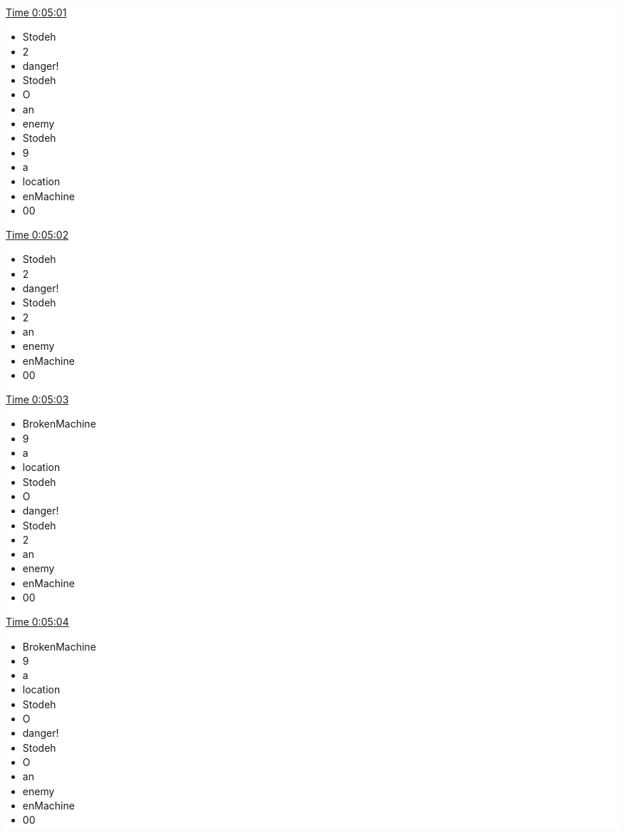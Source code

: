  [Time 0:05:01](https://youtu.be/v3EnzGAcJm4?t=296) 
- Stodeh 
- 2 
- danger! 
- Stodeh 
- O 
- an 
- enemy 
- Stodeh 
- 9 
- a 
- location 
- enMachine 
- 00 

 [Time 0:05:02](https://youtu.be/v3EnzGAcJm4?t=297) 
- Stodeh 
- 2 
- danger! 
- Stodeh 
- 2 
- an 
- enemy 
- enMachine 
- 00 

 [Time 0:05:03](https://youtu.be/v3EnzGAcJm4?t=298) 
- BrokenMachine 
- 9 
- a 
- location 
- Stodeh 
- O 
- danger! 
- Stodeh 
- 2 
- an 
- enemy 
- enMachine 
- 00 

 [Time 0:05:04](https://youtu.be/v3EnzGAcJm4?t=299) 
- BrokenMachine 
- 9 
- a 
- location 
- Stodeh 
- O 
- danger! 
- Stodeh 
- O 
- an 
- enemy 
- enMachine 
- 00 
